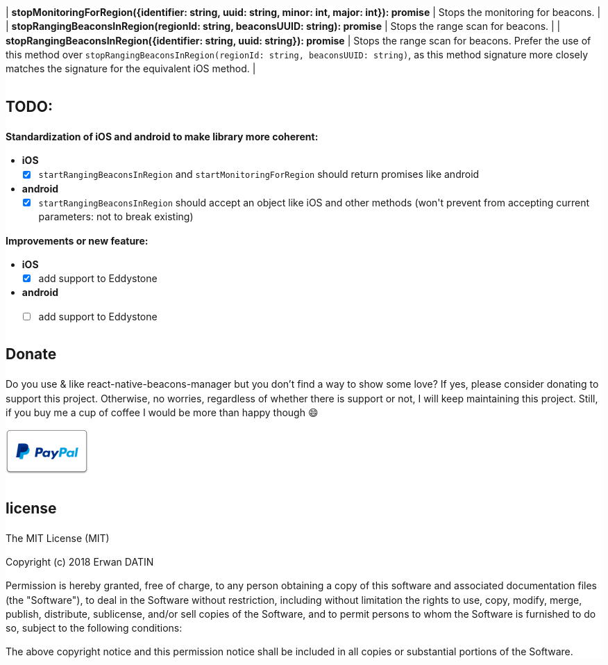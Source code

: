 | **stopMonitoringForRegion({identifier: string, uuid: string, minor: int, major: int}): promise**  | Stops the monitoring for beacons.                                                                                                                                                                                                                                                                                                                                                                                                                                                                                                                                                  |
| **stopRangingBeaconsInRegion(regionId: string, beaconsUUID: string): promise**                    | Stops the range scan for beacons.                                                                                                                                                                                                                                                                                                                                                                                                                                                                                                                                                  |
| **stopRangingBeaconsInRegion({identifier: string, uuid: string}): promise**                       | Stops the range scan for beacons. Prefer the use of this method over `stopRangingBeaconsInRegion(regionId: string, beaconsUUID: string)`, as this method signature more closely matches the signature for the equivalent iOS method.                                                                                                                                                                                                                                                                                                                                               |


## TODO:
**Standardization of iOS and android to make library more coherent:**

- **iOS**
  - [x] `startRangingBeaconsInRegion` and `startMonitoringForRegion` should return promises like android

- **android**
  - [x] `startRangingBeaconsInRegion` should accept an object like iOS and other methods (won't prevent from accepting current parameters: not to break existing)

**Improvements or new feature:**

- **iOS**
  - [x] add support to Eddystone
- **android**
  - [ ] add support to Eddystone


## Donate

Do you use & like react-native-beacons-manager but you don’t find a way to show some love?
If yes, please consider donating to support this project. Otherwise, no worries, regardless of whether there is support or not, I will keep maintaining this project. Still, if you buy me a cup of coffee I would be more than happy though 😄


[![Support via PayPal](./images/paypal/paypal-button.png)](https://www.paypal.me/ErwanDatin/)


## license

The MIT License (MIT)

Copyright (c) 2018 Erwan DATIN

Permission is hereby granted, free of charge, to any person obtaining a copy
of this software and associated documentation files (the "Software"), to deal
in the Software without restriction, including without limitation the rights
to use, copy, modify, merge, publish, distribute, sublicense, and/or sell
copies of the Software, and to permit persons to whom the Software is
furnished to do so, subject to the following conditions:

The above copyright notice and this permission notice shall be included in all
copies or substantial portions of the Software.
